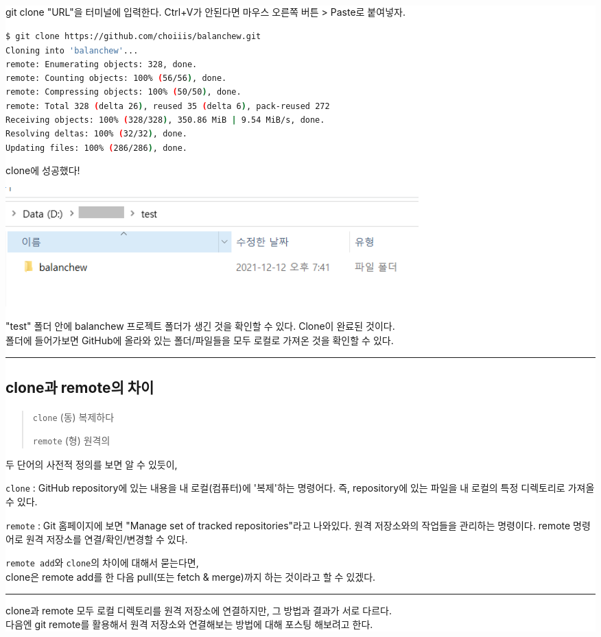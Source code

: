 git clone "URL"을 터미널에 입력한다. Ctrl+V가 안된다면 마우스 오른쪽 버튼 > Paste로 붙여넣자.

```bash
$ git clone https://github.com/choiiis/balanchew.git
Cloning into 'balanchew'...
remote: Enumerating objects: 328, done.
remote: Counting objects: 100% (56/56), done.
remote: Compressing objects: 100% (50/50), done.
remote: Total 328 (delta 26), reused 35 (delta 6), pack-reused 272
Receiving objects: 100% (328/328), 350.86 MiB | 9.54 MiB/s, done.
Resolving deltas: 100% (32/32), done.
Updating files: 100% (286/286), done.
```

clone에 성공했다!

<img src="/assets/images/posts_img/git-how-to-clone-and-remote-project/project_created.png" alt="project_created" width="70%">

"test" 폴더 안에 balanchew 프로젝트 폴더가 생긴 것을 확인할 수 있다. Clone이 완료된 것이다.<br>
폴더에 들어가보면 GitHub에 올라와 있는 폴더/파일들을 모두 로컬로 가져온 것을 확인할 수 있다.

---

## clone과 remote의 차이

>`clone` (동) 복제하다
>
>`remote` (형) 원격의

두 단어의 사전적 정의를 보면 알 수 있듯이,

`clone` : GitHub repository에 있는 내용을 내 로컬(컴퓨터)에 '복제'하는 명령어다. 즉, repository에 있는 파일을 내 로컬의 특정 디렉토리로 가져올 수 있다.

`remote` : Git 홈페이지에 보면 "Manage set of tracked repositories"라고 나와있다. 원격 저장소와의 작업들을 관리하는 명령이다. remote 명령어로 원격 저장소를 연결/확인/변경할 수 있다.

`remote add`와 `clone`의 차이에 대해서 묻는다면,<br>
clone은 remote add를 한 다음 pull(또는 fetch & merge)까지 하는 것이라고 할 수 있겠다.

---

clone과 remote 모두 로컬 디렉토리를 원격 저장소에 연결하지만, 그 방법과 결과가 서로 다르다.<br>
다음엔 git remote를 활용해서 원격 저장소와 연결해보는 방법에 대해 포스팅 해보려고 한다.